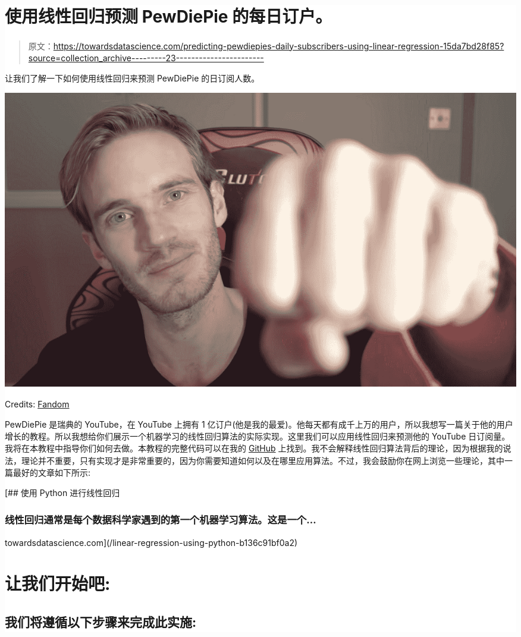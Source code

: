 # 使用线性回归预测 PewDiePie 的每日订户。

> 原文：<https://towardsdatascience.com/predicting-pewdiepies-daily-subscribers-using-linear-regression-15da7bd28f85?source=collection_archive---------23----------------------->

让我们了解一下如何使用线性回归来预测 PewDiePie 的日订阅人数。

![](img/a5ad3b6938645e710c64184d6fc62675.png)

Credits: [Fandom](https://epicrapbattlesofhistory.fandom.com/wiki/PewDiePie)

PewDiePie 是瑞典的 YouTube，在 YouTube 上拥有 1 亿订户(他是我的最爱)。他每天都有成千上万的用户，所以我想写一篇关于他的用户增长的教程。所以我想给你们展示一个机器学习的线性回归算法的实际实现。这里我们可以应用线性回归来预测他的 YouTube 日订阅量。我将在本教程中指导你们如何去做。本教程的完整代码可以在我的 [GitHub](https://github.com/Tanu-N-Prabhu/Python/blob/master/Predicting_PewDiePie's_daily_subscribers_using_Machine_Learning_.ipynb) 上找到。我不会解释线性回归算法背后的理论，因为根据我的说法，理论并不重要，只有实现才是非常重要的，因为你需要知道如何以及在哪里应用算法。不过，我会鼓励你在网上浏览一些理论，其中一篇最好的文章如下所示:

[](/linear-regression-using-python-b136c91bf0a2) [## 使用 Python 进行线性回归

### 线性回归通常是每个数据科学家遇到的第一个机器学习算法。这是一个…

towardsdatascience.com](/linear-regression-using-python-b136c91bf0a2) 

# 让我们开始吧:

## 我们将遵循以下步骤来完成此实施:
